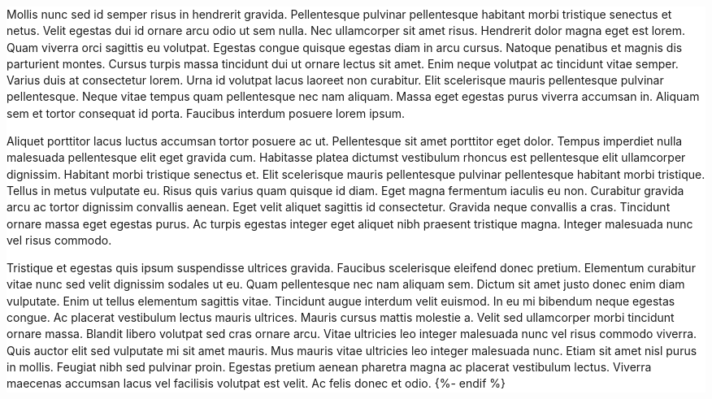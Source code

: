 Mollis nunc sed id semper risus in hendrerit gravida.
Pellentesque pulvinar pellentesque habitant morbi tristique senectus et netus.
Velit egestas dui id ornare arcu odio ut sem nulla.
Nec ullamcorper sit amet risus.
Hendrerit dolor magna eget est lorem.
Quam viverra orci sagittis eu volutpat.
Egestas congue quisque egestas diam in arcu cursus.
Natoque penatibus et magnis dis parturient montes.
Cursus turpis massa tincidunt dui ut ornare lectus sit amet.
Enim neque volutpat ac tincidunt vitae semper.
Varius duis at consectetur lorem.
Urna id volutpat lacus laoreet non curabitur.
Elit scelerisque mauris pellentesque pulvinar pellentesque.
Neque vitae tempus quam pellentesque nec nam aliquam.
Massa eget egestas purus viverra accumsan in.
Aliquam sem et tortor consequat id porta.
Faucibus interdum posuere lorem ipsum.

Aliquet porttitor lacus luctus accumsan tortor posuere ac ut.
Pellentesque sit amet porttitor eget dolor.
Tempus imperdiet nulla malesuada pellentesque elit eget gravida cum.
Habitasse platea dictumst vestibulum rhoncus est pellentesque elit ullamcorper dignissim.
Habitant morbi tristique senectus et.
Elit scelerisque mauris pellentesque pulvinar pellentesque habitant morbi tristique.
Tellus in metus vulputate eu.
Risus quis varius quam quisque id diam.
Eget magna fermentum iaculis eu non.
Curabitur gravida arcu ac tortor dignissim convallis aenean.
Eget velit aliquet sagittis id consectetur.
Gravida neque convallis a cras.
Tincidunt ornare massa eget egestas purus.
Ac turpis egestas integer eget aliquet nibh praesent tristique magna.
Integer malesuada nunc vel risus commodo.

Tristique et egestas quis ipsum suspendisse ultrices gravida.
Faucibus scelerisque eleifend donec pretium.
Elementum curabitur vitae nunc sed velit dignissim sodales ut eu.
Quam pellentesque nec nam aliquam sem.
Dictum sit amet justo donec enim diam vulputate.
Enim ut tellus elementum sagittis vitae.
Tincidunt augue interdum velit euismod.
In eu mi bibendum neque egestas congue.
Ac placerat vestibulum lectus mauris ultrices.
Mauris cursus mattis molestie a.
Velit sed ullamcorper morbi tincidunt ornare massa.
Blandit libero volutpat sed cras ornare arcu.
Vitae ultricies leo integer malesuada nunc vel risus commodo viverra.
Quis auctor elit sed vulputate mi sit amet mauris.
Mus mauris vitae ultricies leo integer malesuada nunc.
Etiam sit amet nisl purus in mollis.
Feugiat nibh sed pulvinar proin.
Egestas pretium aenean pharetra magna ac placerat vestibulum lectus.
Viverra maecenas accumsan lacus vel facilisis volutpat est velit.
Ac felis donec et odio.
{%- endif %}
